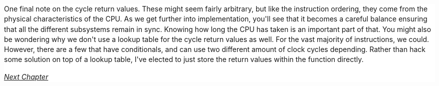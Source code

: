 One final note on the cycle return values. These might seem fairly arbitrary, but like the instruction ordering, they come from the physical characteristics of the CPU. As we get further into implementation, you'll see that it becomes a careful balance ensuring that all the different subsystems remain in sync. Knowing how long the CPU has taken is an important part of that. You might also be wondering why we don't use a lookup table for the cycle return values as well. For the vast majority of instructions, we could. However, there are a few that have conditionals, and can use two different amount of clock cycles depending. Rather than hack some solution on top of a lookup table, I've elected to just store the return values within the function directly.

[*Next Chapter*](06-increment-decrement.md)
